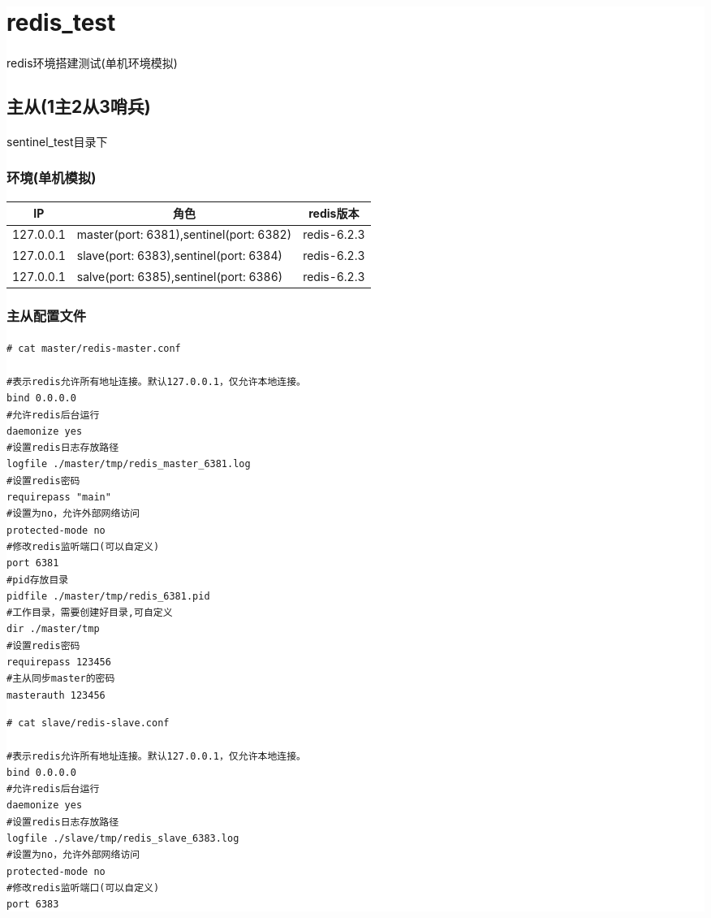 # redis_test

redis环境搭建测试(单机环境模拟)



## 主从(1主2从3哨兵)



sentinel_test目录下



### 环境(单机模拟)

| IP        | 角色                                    | redis版本   |
| --------- | --------------------------------------- | ----------- |
| 127.0.0.1 | master(port: 6381),sentinel(port: 6382) | redis-6.2.3 |
| 127.0.0.1 | slave(port: 6383),sentinel(port: 6384)  | redis-6.2.3 |
| 127.0.0.1 | salve(port: 6385),sentinel(port: 6386)  | redis-6.2.3 |

 ### 主从配置文件

```properties
# cat master/redis-master.conf

#表示redis允许所有地址连接。默认127.0.0.1，仅允许本地连接。
bind 0.0.0.0
#允许redis后台运行
daemonize yes
#设置redis日志存放路径
logfile ./master/tmp/redis_master_6381.log
#设置redis密码
requirepass "main"
#设置为no，允许外部网络访问
protected-mode no
#修改redis监听端口(可以自定义)
port 6381
#pid存放目录
pidfile ./master/tmp/redis_6381.pid
#工作目录，需要创建好目录,可自定义
dir ./master/tmp
#设置redis密码
requirepass 123456
#主从同步master的密码
masterauth 123456

```



```properties
# cat slave/redis-slave.conf

#表示redis允许所有地址连接。默认127.0.0.1，仅允许本地连接。
bind 0.0.0.0
#允许redis后台运行
daemonize yes
#设置redis日志存放路径
logfile ./slave/tmp/redis_slave_6383.log
#设置为no，允许外部网络访问
protected-mode no
#修改redis监听端口(可以自定义)
port 6383
```